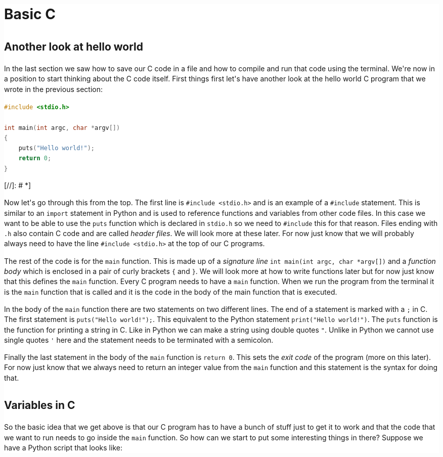 Basic C
=======

Another look at hello world
---------------------------

In the last section we saw how to save our C code in a file and how to compile
and run that code using the terminal. We're now in a position to start
thinking about the C code itself.  First things first let's have another look
at the hello world C program that we wrote in the previous section:

~~~~~~~~~~ C
#include <stdio.h>

int main(int argc, char *argv[])
{
    puts("Hello world!");
    return 0;
}
~~~~~~~~~~

[//]: # *]

Now let's go through this from the top. The first line is `#include <stdio.h>`
and is an example of a `#include` statement. This is similar to an `import`
statement in Python and is used to reference functions and variables from
other code files. In this case we want to be able to use the `puts` function
which is declared in `stdio.h` so we need to `#include` this for that reason.
Files ending with `.h` also contain C code and are called *header files*. We
will look more at these later. For now just know that we will probably always
need to have the line `#include <stdio.h>` at the top of our C programs.

The rest of the code is for the `main` function. This is made up of a
*signature line* `int main(int argc, char *argv[])` and a *function body*
which is enclosed in a pair of curly brackets `{` and `}`. We will look more
at how to write functions later but for now just know that this defines the
`main` function.  Every C program needs to have a `main` function. When we run
the program from the terminal it is the `main` function that is called and it
is the code in the body of the main function that is executed.

In the body of the `main` function there are two statements on two different
lines. The end of a statement is marked with a `;` in C. The first statement
is `puts("Hello world!");`. This equivalent to the Python statement
`print("Hello world!")`. The `puts` function is the function for printing a
string in C. Like in Python we can make a string using double quotes `"`.
Unlike in Python we cannot use single quotes `'` here and the statement needs
to be terminated with a semicolon.

Finally the last statement in the body of the `main` function is `return 0`.
This sets the *exit code* of the program (more on this later). For now just
know that we always need to return an integer value from the `main` function
and this statement is the syntax for doing that.

Variables in C
--------------

So the basic idea that we get above is that our C program has to have a bunch
of stuff just to get it to work and that the code that we want to run needs to
go inside the `main` function. So how can we start to put some interesting
things in there? Suppose we have a Python script that looks like:
